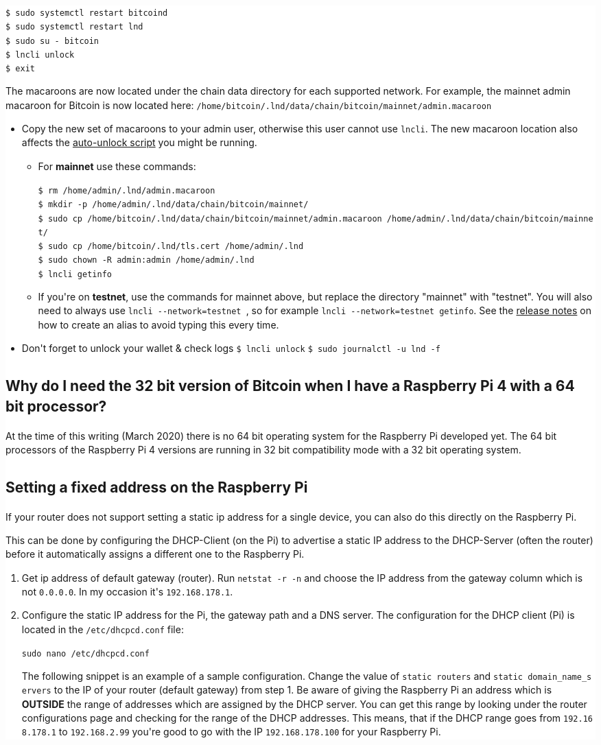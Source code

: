   ```
  $ sudo systemctl restart bitcoind
  $ sudo systemctl restart lnd
  $ sudo su - bitcoin
  $ lncli unlock
  $ exit
  ```

The macaroons are now located under the chain data directory for each supported network. For example, the mainnet admin macaroon for Bitcoin is now located here:
  `/home/bitcoin/.lnd/data/chain/bitcoin/mainnet/admin.macaroon`

* Copy the new set of macaroons to your admin user, otherwise this user cannot use `lncli`. The new macaroon location also affects the [auto-unlock script](raspibolt_6A_auto-unlock.md) you might be running.
  * For **mainnet** use these commands:
    ```
    $ rm /home/admin/.lnd/admin.macaroon
    $ mkdir -p /home/admin/.lnd/data/chain/bitcoin/mainnet/
    $ sudo cp /home/bitcoin/.lnd/data/chain/bitcoin/mainnet/admin.macaroon /home/admin/.lnd/data/chain/bitcoin/mainnet/
    $ sudo cp /home/bitcoin/.lnd/tls.cert /home/admin/.lnd
    $ sudo chown -R admin:admin /home/admin/.lnd
    $ lncli getinfo
    ```

  * If you're on **testnet**, use the commands for mainnet above, but replace the directory "mainnet" with "testnet". You will also need to always use `lncli --network=testnet `, so for example `lncli --network=testnet getinfo`. See the [release notes](https://github.com/lightningnetwork/lnd/releases) on how to create an alias to avoid typing this every time.

* Don't forget to unlock your wallet & check logs
  `$ lncli unlock`
  `$ sudo journalctl -u lnd -f`

## Why do I need the 32 bit version of Bitcoin when I have a Raspberry Pi 4 with a 64 bit processor?
At the time of this writing (March 2020) there is no 64 bit operating system for the Raspberry Pi developed yet. The 64 bit processors of the Raspberry Pi 4 versions are running in 32 bit compatibility mode with a 32 bit operating system.

## Setting a fixed address on the Raspberry Pi
If your router does not support setting a static ip address for a single device, you can also do this directly on the Raspberry Pi.

This can be done by configuring the DHCP-Client (on the Pi) to advertise a static IP address to the DHCP-Server (often the router) before it automatically assigns a different one to the Raspberry Pi.

1. Get ip address of default gateway (router).
   Run `netstat -r -n` and choose the IP address from the gateway column which is not `0.0.0.0`. In my occasion it's `192.168.178.1`.

2. Configure the static IP address for the Pi, the gateway path and a DNS server.
   The configuration for the DHCP client (Pi) is located in the `/etc/dhcpcd.conf` file:
   ```
   sudo nano /etc/dhcpcd.conf
   ```
   The following snippet is an example of a sample configuration. Change the value of `static routers` and `static domain_name_servers` to the IP of your router (default gateway) from step 1. Be aware of giving the Raspberry Pi an address which is **OUTSIDE** the range of addresses which are assigned by the DHCP server. You can get this range by looking under the router configurations page and checking for the range of the DHCP addresses. This means, that if the DHCP range goes from `192.168.178.1` to `192.168.2.99` you're good to go with the IP `192.168.178.100` for your Raspberry Pi.
